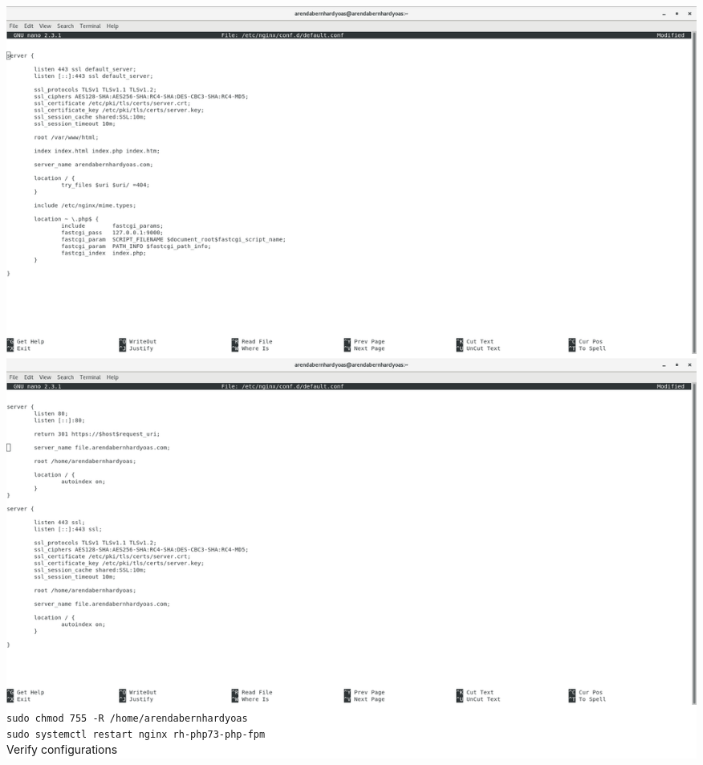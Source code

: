 ![nginx-config-2](./images/nginx-config-2.png)
![nginx-config-3](./images/nginx-config-3.png)
`sudo chmod 755 -R /home/arendabernhardyoas`<br>
`sudo systemctl restart nginx rh-php73-php-fpm`<br>
Verify configurations<br>